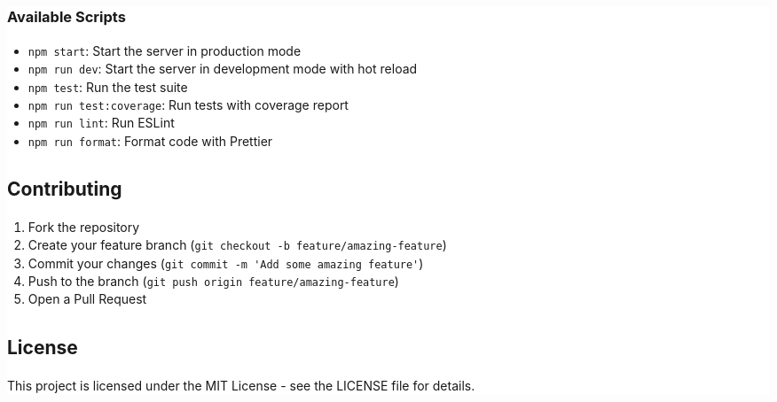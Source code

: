 ### Available Scripts

- `npm start`: Start the server in production mode
- `npm run dev`: Start the server in development mode with hot reload
- `npm test`: Run the test suite
- `npm run test:coverage`: Run tests with coverage report
- `npm run lint`: Run ESLint
- `npm run format`: Format code with Prettier

## Contributing

1. Fork the repository
2. Create your feature branch (`git checkout -b feature/amazing-feature`)
3. Commit your changes (`git commit -m 'Add some amazing feature'`)
4. Push to the branch (`git push origin feature/amazing-feature`)
5. Open a Pull Request

## License

This project is licensed under the MIT License - see the LICENSE file for details. 